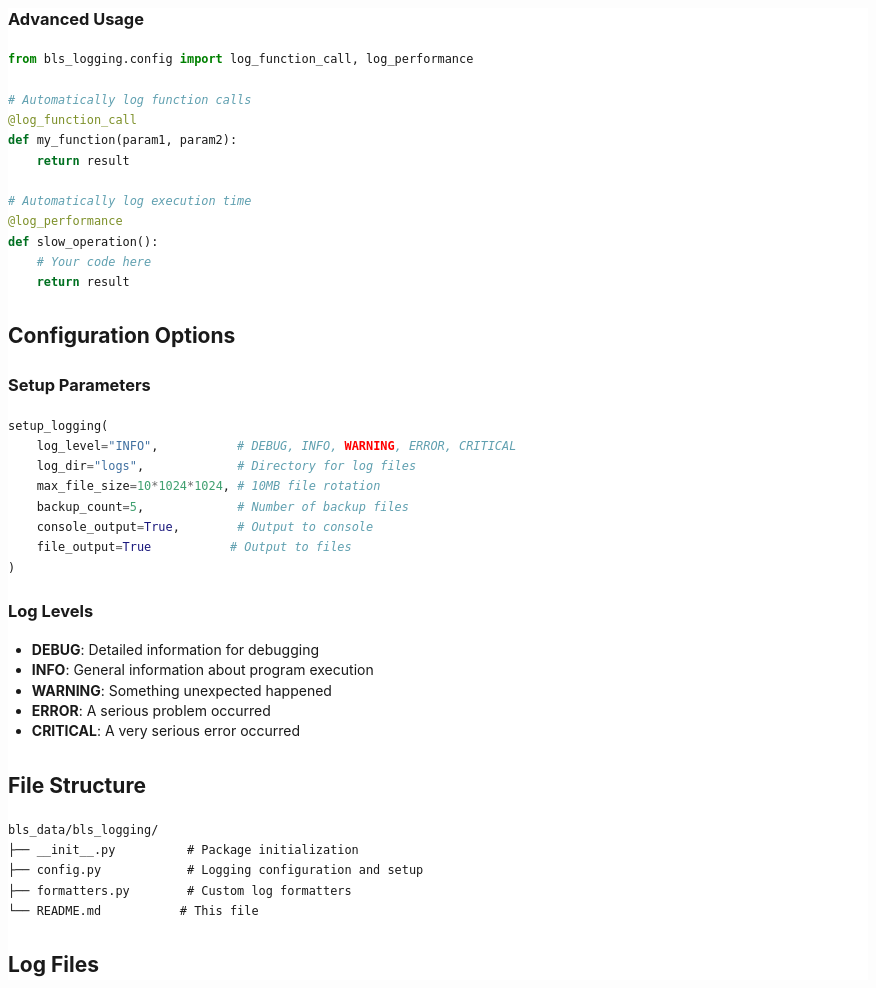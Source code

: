 ### Advanced Usage

```python
from bls_logging.config import log_function_call, log_performance

# Automatically log function calls
@log_function_call
def my_function(param1, param2):
    return result

# Automatically log execution time
@log_performance  
def slow_operation():
    # Your code here
    return result
```

## Configuration Options

### Setup Parameters

```python
setup_logging(
    log_level="INFO",           # DEBUG, INFO, WARNING, ERROR, CRITICAL
    log_dir="logs",             # Directory for log files
    max_file_size=10*1024*1024, # 10MB file rotation
    backup_count=5,             # Number of backup files
    console_output=True,        # Output to console
    file_output=True           # Output to files
)
```

### Log Levels

- **DEBUG**: Detailed information for debugging
- **INFO**: General information about program execution
- **WARNING**: Something unexpected happened
- **ERROR**: A serious problem occurred
- **CRITICAL**: A very serious error occurred

## File Structure

```
bls_data/bls_logging/
├── __init__.py          # Package initialization
├── config.py            # Logging configuration and setup
├── formatters.py        # Custom log formatters
└── README.md           # This file
```

## Log Files
